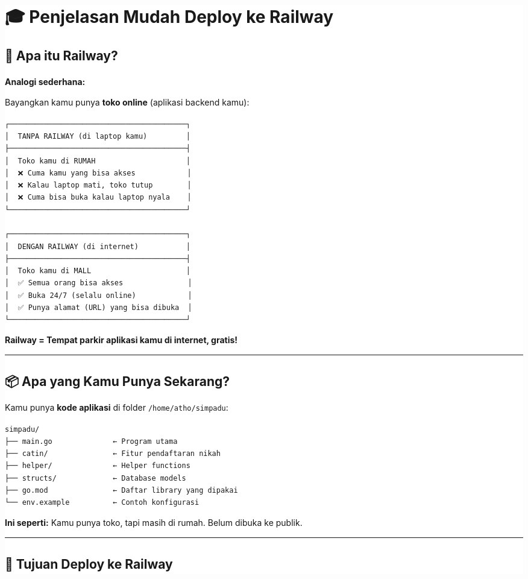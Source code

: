# 🎓 Penjelasan Mudah Deploy ke Railway

## 🤔 Apa itu Railway?

**Analogi sederhana:**

Bayangkan kamu punya **toko online** (aplikasi backend kamu):

```
┌─────────────────────────────────────────┐
│  TANPA RAILWAY (di laptop kamu)         │
├─────────────────────────────────────────┤
│  Toko kamu di RUMAH                     │
│  ❌ Cuma kamu yang bisa akses            │
│  ❌ Kalau laptop mati, toko tutup        │
│  ❌ Cuma bisa buka kalau laptop nyala    │
└─────────────────────────────────────────┘

┌─────────────────────────────────────────┐
│  DENGAN RAILWAY (di internet)           │
├─────────────────────────────────────────┤
│  Toko kamu di MALL                      │
│  ✅ Semua orang bisa akses               │
│  ✅ Buka 24/7 (selalu online)            │
│  ✅ Punya alamat (URL) yang bisa dibuka  │
└─────────────────────────────────────────┘
```

**Railway = Tempat parkir aplikasi kamu di internet, gratis!**

---

## 📦 Apa yang Kamu Punya Sekarang?

Kamu punya **kode aplikasi** di folder `/home/atho/simpadu`:

```
simpadu/
├── main.go              ← Program utama
├── catin/               ← Fitur pendaftaran nikah
├── helper/              ← Helper functions
├── structs/             ← Database models
├── go.mod               ← Daftar library yang dipakai
└── env.example          ← Contoh konfigurasi
```

**Ini seperti:** Kamu punya toko, tapi masih di rumah. Belum dibuka ke publik.

---

## 🎯 Tujuan Deploy ke Railway
